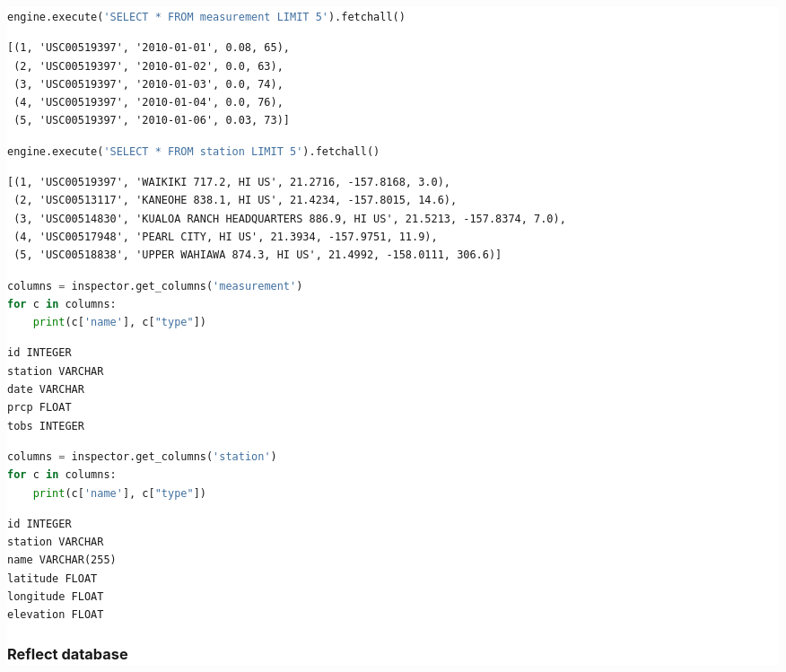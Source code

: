 

```python
engine.execute('SELECT * FROM measurement LIMIT 5').fetchall()
```




    [(1, 'USC00519397', '2010-01-01', 0.08, 65),
     (2, 'USC00519397', '2010-01-02', 0.0, 63),
     (3, 'USC00519397', '2010-01-03', 0.0, 74),
     (4, 'USC00519397', '2010-01-04', 0.0, 76),
     (5, 'USC00519397', '2010-01-06', 0.03, 73)]




```python
engine.execute('SELECT * FROM station LIMIT 5').fetchall()
```




    [(1, 'USC00519397', 'WAIKIKI 717.2, HI US', 21.2716, -157.8168, 3.0),
     (2, 'USC00513117', 'KANEOHE 838.1, HI US', 21.4234, -157.8015, 14.6),
     (3, 'USC00514830', 'KUALOA RANCH HEADQUARTERS 886.9, HI US', 21.5213, -157.8374, 7.0),
     (4, 'USC00517948', 'PEARL CITY, HI US', 21.3934, -157.9751, 11.9),
     (5, 'USC00518838', 'UPPER WAHIAWA 874.3, HI US', 21.4992, -158.0111, 306.6)]




```python
columns = inspector.get_columns('measurement')
for c in columns:
    print(c['name'], c["type"])
```

    id INTEGER
    station VARCHAR
    date VARCHAR
    prcp FLOAT
    tobs INTEGER
    


```python
columns = inspector.get_columns('station')
for c in columns:
    print(c['name'], c["type"])
```

    id INTEGER
    station VARCHAR
    name VARCHAR(255)
    latitude FLOAT
    longitude FLOAT
    elevation FLOAT
    

### Reflect database 
